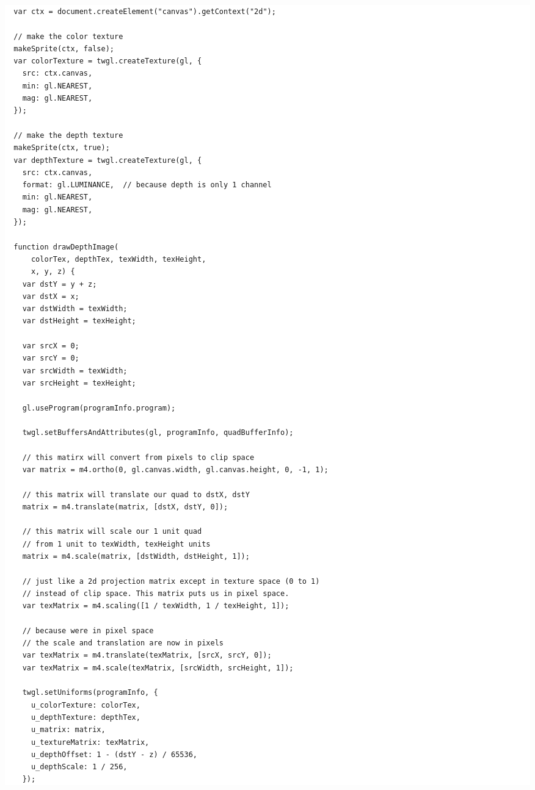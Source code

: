       var ctx = document.createElement("canvas").getContext("2d");

      // make the color texture
      makeSprite(ctx, false);
      var colorTexture = twgl.createTexture(gl, {
        src: ctx.canvas,
        min: gl.NEAREST,
        mag: gl.NEAREST,
      });

      // make the depth texture
      makeSprite(ctx, true);
      var depthTexture = twgl.createTexture(gl, {
        src: ctx.canvas,
        format: gl.LUMINANCE,  // because depth is only 1 channel
        min: gl.NEAREST,
        mag: gl.NEAREST,
      });

      function drawDepthImage(
          colorTex, depthTex, texWidth, texHeight,
          x, y, z) {
        var dstY = y + z;
        var dstX = x;
        var dstWidth = texWidth;
        var dstHeight = texHeight;

        var srcX = 0;
        var srcY = 0;
        var srcWidth = texWidth;
        var srcHeight = texHeight;

        gl.useProgram(programInfo.program);

        twgl.setBuffersAndAttributes(gl, programInfo, quadBufferInfo);

        // this matirx will convert from pixels to clip space
        var matrix = m4.ortho(0, gl.canvas.width, gl.canvas.height, 0, -1, 1);

        // this matrix will translate our quad to dstX, dstY
        matrix = m4.translate(matrix, [dstX, dstY, 0]);

        // this matrix will scale our 1 unit quad
        // from 1 unit to texWidth, texHeight units
        matrix = m4.scale(matrix, [dstWidth, dstHeight, 1]);

        // just like a 2d projection matrix except in texture space (0 to 1)
        // instead of clip space. This matrix puts us in pixel space.
        var texMatrix = m4.scaling([1 / texWidth, 1 / texHeight, 1]);

        // because were in pixel space
        // the scale and translation are now in pixels
        var texMatrix = m4.translate(texMatrix, [srcX, srcY, 0]);
        var texMatrix = m4.scale(texMatrix, [srcWidth, srcHeight, 1]);

        twgl.setUniforms(programInfo, {
          u_colorTexture: colorTex,
          u_depthTexture: depthTex,
          u_matrix: matrix,
          u_textureMatrix: texMatrix,
          u_depthOffset: 1 - (dstY - z) / 65536,
          u_depthScale: 1 / 256,
        });
